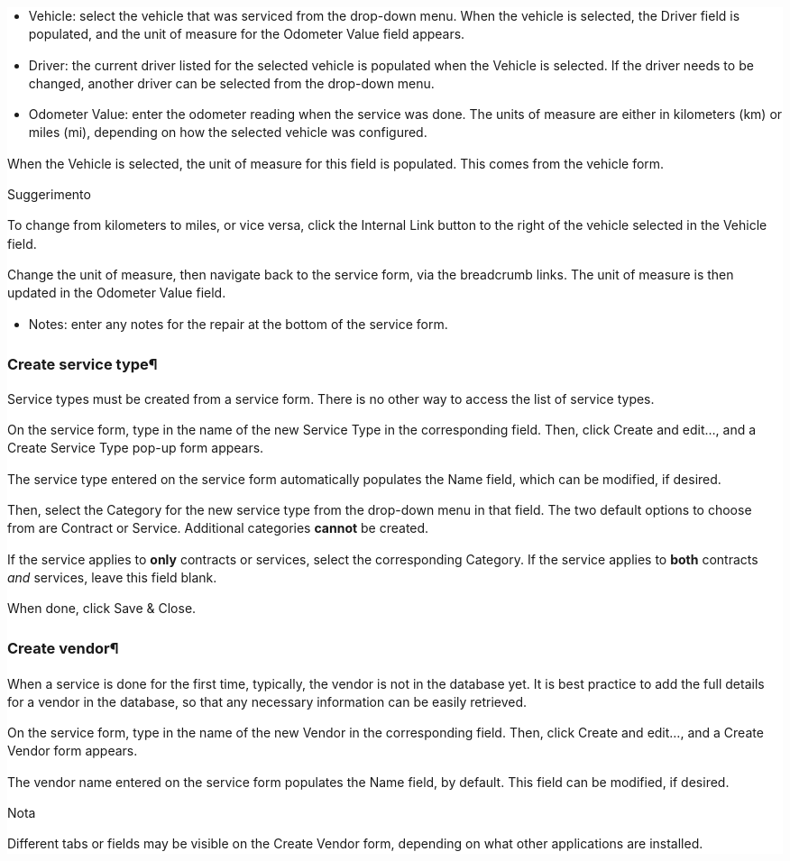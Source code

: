   * Vehicle: select the vehicle that was serviced from the drop-down menu. When the vehicle is selected, the Driver field is populated, and the unit of measure for the Odometer Value field appears.

  * Driver: the current driver listed for the selected vehicle is populated when the Vehicle is selected. If the driver needs to be changed, another driver can be selected from the drop-down menu.

  * Odometer Value: enter the odometer reading when the service was done. The units of measure are either in kilometers (km) or miles (mi), depending on how the selected vehicle was configured.

When the Vehicle is selected, the unit of measure for this field is populated. This comes from the vehicle form.

Suggerimento

To change from kilometers to miles, or vice versa, click the Internal Link button to the right of the vehicle selected in the Vehicle field.

Change the unit of measure, then navigate back to the service form, via the breadcrumb links. The unit of measure is then updated in the Odometer Value field.

  * Notes: enter any notes for the repair at the bottom of the service form.




### Create service type¶

Service types must be created from a service form. There is no other way to access the list of service types.

On the service form, type in the name of the new Service Type in the corresponding field. Then, click Create and edit…, and a Create Service Type pop-up form appears.

The service type entered on the service form automatically populates the Name field, which can be modified, if desired.

Then, select the Category for the new service type from the drop-down menu in that field. The two default options to choose from are Contract or Service. Additional categories **cannot** be created.

If the service applies to **only** contracts or services, select the corresponding Category. If the service applies to **both** contracts _and_ services, leave this field blank.

When done, click Save & Close.

### Create vendor¶

When a service is done for the first time, typically, the vendor is not in the database yet. It is best practice to add the full details for a vendor in the database, so that any necessary information can be easily retrieved.

On the service form, type in the name of the new Vendor in the corresponding field. Then, click Create and edit…, and a Create Vendor form appears.

The vendor name entered on the service form populates the Name field, by default. This field can be modified, if desired.

Nota

Different tabs or fields may be visible on the Create Vendor form, depending on what other applications are installed.
